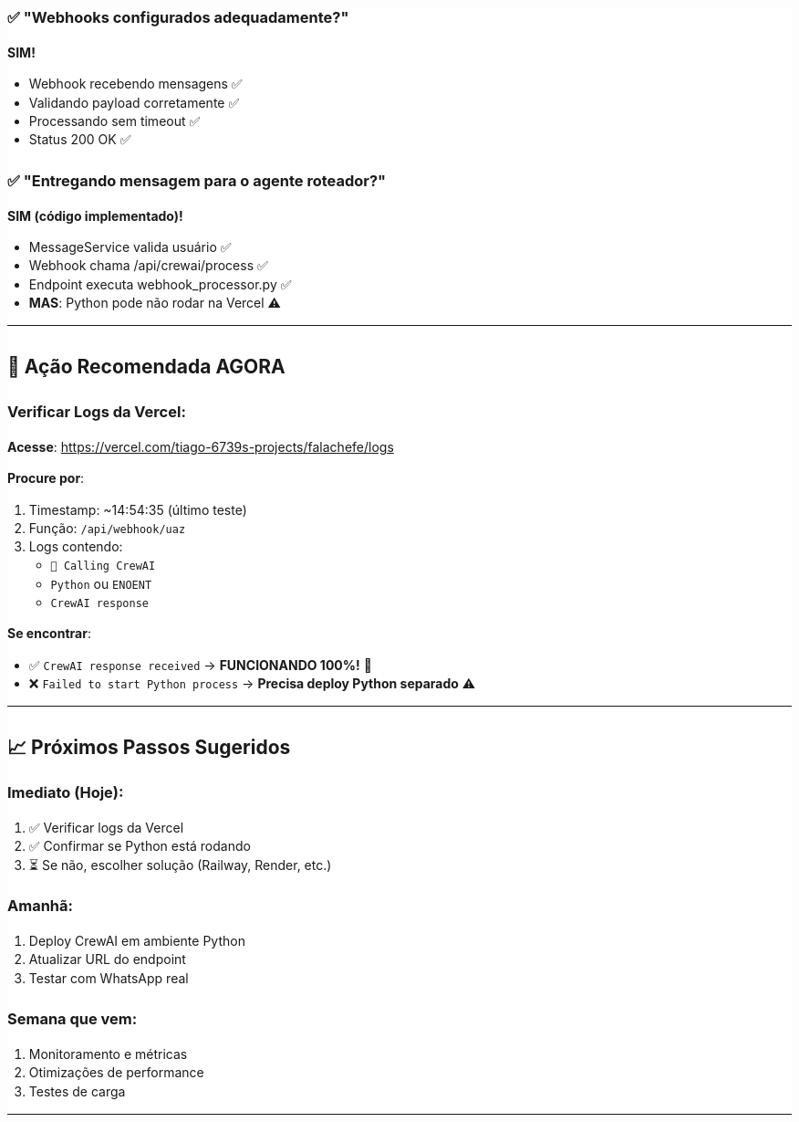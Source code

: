 ### ✅ "Webhooks configurados adequadamente?"
**SIM!**
- Webhook recebendo mensagens ✅
- Validando payload corretamente ✅
- Processando sem timeout ✅
- Status 200 OK ✅

### ✅ "Entregando mensagem para o agente roteador?"
**SIM (código implementado)!**
- MessageService valida usuário ✅
- Webhook chama /api/crewai/process ✅
- Endpoint executa webhook_processor.py ✅
- **MAS**: Python pode não rodar na Vercel ⚠️

---

## 🚨 Ação Recomendada AGORA

### Verificar Logs da Vercel:

**Acesse**: https://vercel.com/tiago-6739s-projects/falachefe/logs

**Procure por**:
1. Timestamp: ~14:54:35 (último teste)
2. Função: `/api/webhook/uaz`
3. Logs contendo:
   - `🤖 Calling CrewAI`
   - `Python` ou `ENOENT`
   - `CrewAI response`

**Se encontrar**:
- ✅ `CrewAI response received` → **FUNCIONANDO 100%!** 🎉
- ❌ `Failed to start Python process` → **Precisa deploy Python separado** ⚠️

---

## 📈 Próximos Passos Sugeridos

### Imediato (Hoje):
1. ✅ Verificar logs da Vercel
2. ✅ Confirmar se Python está rodando
3. ⏳ Se não, escolher solução (Railway, Render, etc.)

### Amanhã:
1. Deploy CrewAI em ambiente Python
2. Atualizar URL do endpoint
3. Testar com WhatsApp real

### Semana que vem:
1. Monitoramento e métricas
2. Otimizações de performance
3. Testes de carga

---